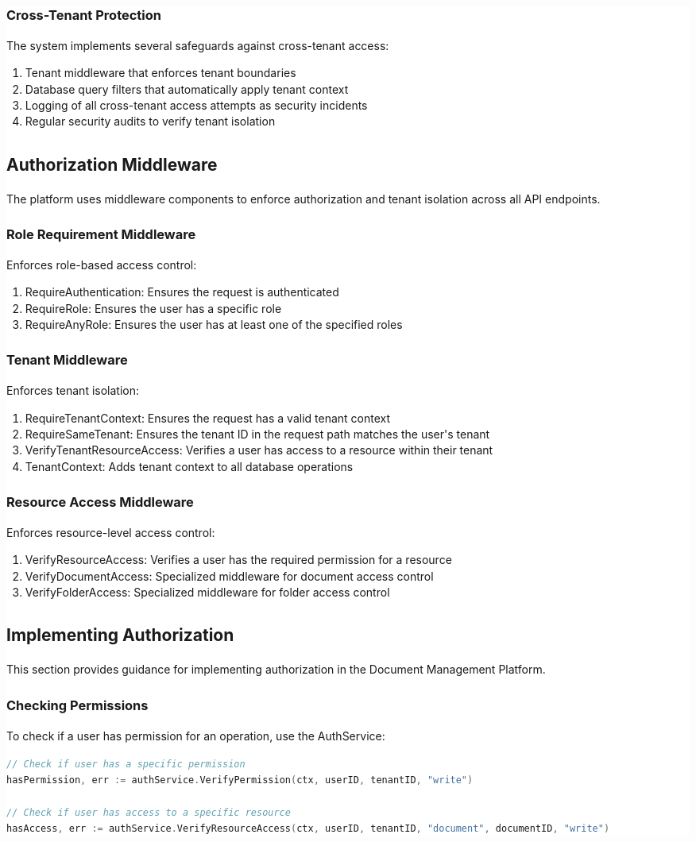 ### Cross-Tenant Protection

The system implements several safeguards against cross-tenant access:

1. Tenant middleware that enforces tenant boundaries
2. Database query filters that automatically apply tenant context
3. Logging of all cross-tenant access attempts as security incidents
4. Regular security audits to verify tenant isolation

## Authorization Middleware

The platform uses middleware components to enforce authorization and tenant isolation across all API endpoints.

### Role Requirement Middleware

Enforces role-based access control:

1. RequireAuthentication: Ensures the request is authenticated
2. RequireRole: Ensures the user has a specific role
3. RequireAnyRole: Ensures the user has at least one of the specified roles

### Tenant Middleware

Enforces tenant isolation:

1. RequireTenantContext: Ensures the request has a valid tenant context
2. RequireSameTenant: Ensures the tenant ID in the request path matches the user's tenant
3. VerifyTenantResourceAccess: Verifies a user has access to a resource within their tenant
4. TenantContext: Adds tenant context to all database operations

### Resource Access Middleware

Enforces resource-level access control:

1. VerifyResourceAccess: Verifies a user has the required permission for a resource
2. VerifyDocumentAccess: Specialized middleware for document access control
3. VerifyFolderAccess: Specialized middleware for folder access control

## Implementing Authorization

This section provides guidance for implementing authorization in the Document Management Platform.

### Checking Permissions

To check if a user has permission for an operation, use the AuthService:

```go
// Check if user has a specific permission
hasPermission, err := authService.VerifyPermission(ctx, userID, tenantID, "write")

// Check if user has access to a specific resource
hasAccess, err := authService.VerifyResourceAccess(ctx, userID, tenantID, "document", documentID, "write")
```
